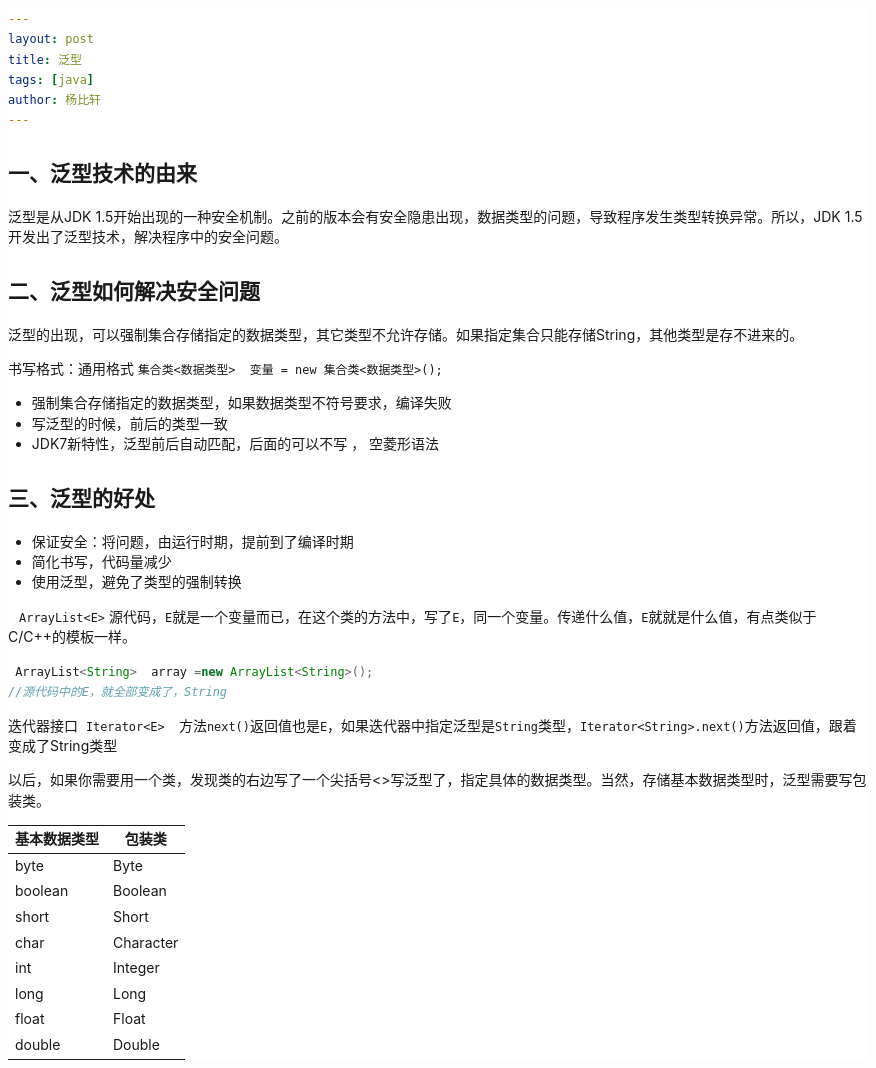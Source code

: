 ```yaml
---
layout: post
title: 泛型
tags: [java]
author: 杨比轩
---
```


## 一、泛型技术的由来

泛型是从JDK 1.5开始出现的一种安全机制。之前的版本会有安全隐患出现，数据类型的问题，导致程序发生类型转换异常。所以，JDK 1.5开发出了泛型技术，解决程序中的安全问题。

## 二、泛型如何解决安全问题



泛型的出现，可以强制集合存储指定的数据类型，其它类型不允许存储。如果指定集合只能存储String，其他类型是存不进来的。

书写格式：通用格式 `集合类<数据类型>  变量 = new 集合类<数据类型>();`

- 强制集合存储指定的数据类型，如果数据类型不符号要求，编译失败
- 写泛型的时候，前后的类型一致
- JDK7新特性，泛型前后自动匹配，后面的可以不写 ， 空菱形语法

## 三、泛型的好处

- 保证安全：将问题，由运行时期，提前到了编译时期
- 简化书写，代码量减少
- 使用泛型，避免了类型的强制转换



 ` ArrayList<E>` 源代码，`E`就是一个变量而已，在这个类的方法中，写了`E`，同一个变量。传递什么值，`E`就就是什么值，有点类似于C/C++的模板一样。

```java
 ArrayList<String>  array =new ArrayList<String>();
//源代码中的E，就全部变成了，String
```

迭代器接口  `Iterator<E>  `方法`next()`返回值也是`E`，如果迭代器中指定泛型是`String`类型，`Iterator<String>.next()`方法返回值，跟着变成了String类型

以后，如果你需要用一个类，发现类的右边写了一个尖括号<>写泛型了，指定具体的数据类型。当然，存储基本数据类型时，泛型需要写包装类。

| 基本数据类型  | 包装类       |
| ------- | --------- |
| byte    | Byte      |
| boolean | Boolean   |
| short   | Short     |
| char    | Character |
| int     | Integer   |
| long    | Long      |
| float   | Float     |
| double  | Double    |
